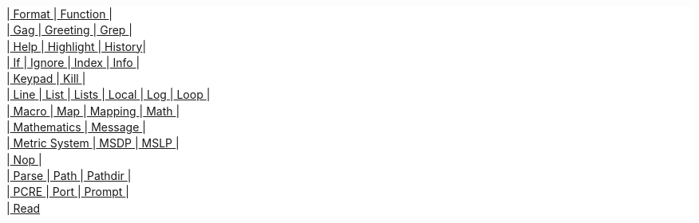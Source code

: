 |[ Format ](#format)
|[ Function ](#function)|  
|[ Gag ](#gag)
|[ Greeting ](#greeting)
|[ Grep ](#Grep)|  
|[ Help ](#help)
|[ Highlight ](#highlight)
|[ History](#history)|  
|[ If ](#if)
|[ Ignore ](#ignore)
|[ Index ](#总览)
|[ Info ](#info)|  
|[ Keypad ](#keypad)
|[ Kill ](#kill)|  
|[ Line ](#line)
|[ List ](#list)
|[ Lists ](#lists)
|[ Local ](#local)
|[ Log ](#log)
|[ Loop ](#loop)|  
|[ Macro ](#macro)
|[ Map ](#map)
|[ Mapping ](#map)
|[ Math ](#math)|  
|[ Mathematics ](#mathematics) 
|[ Message ](#message)|  
|[ Metric System ](#metric-system)
|[ MSDP ](#msdp)
|[ MSLP ](#mslp)|  
|[ Nop ](#nop)|   
|[ Parse ](#parse)
|[ Path ](#path)
|[ Pathdir ](#pathdir)|  
|[ PCRE ](##regular-expressions)
|[ Port ](#port)
|[ Prompt ](#prompt)|  
|[ Read ](#read)